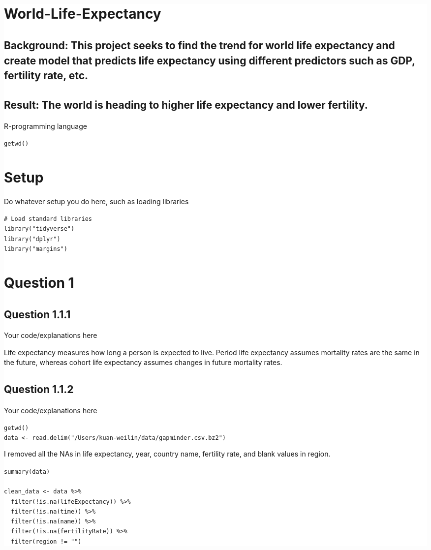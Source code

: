 # World-Life-Expectancy
## Background: This project seeks to find the trend for world life expectancy and create model that predicts life expectancy using different predictors such as GDP, fertility rate, etc.
## Result: The world is heading to higher life expectancy and lower fertility.


R-programming language
```{r}
getwd()
```


# Setup
Do whatever setup you do here, such as loading libraries

```{r setup, message=FALSE}
# Load standard libraries
library("tidyverse")
library("dplyr")
library("margins")
```


# Question 1 

## Question 1.1.1
Your code/explanations here

Life expectancy measures how long a person is expected to live. Period life expectancy assumes mortality rates are the same in the future, whereas cohort life expectancy assumes changes in future mortality rates.


## Question 1.1.2
Your code/explanations here
```{r}
getwd()
data <- read.delim("/Users/kuan-weilin/data/gapminder.csv.bz2")
```

I removed all the NAs in life expectancy, year, country name, fertility rate, and blank values in region.

```{r}
summary(data)

clean_data <- data %>%
  filter(!is.na(lifeExpectancy)) %>%
  filter(!is.na(time)) %>%
  filter(!is.na(name)) %>%
  filter(!is.na(fertilityRate)) %>%
  filter(region != "")
```
